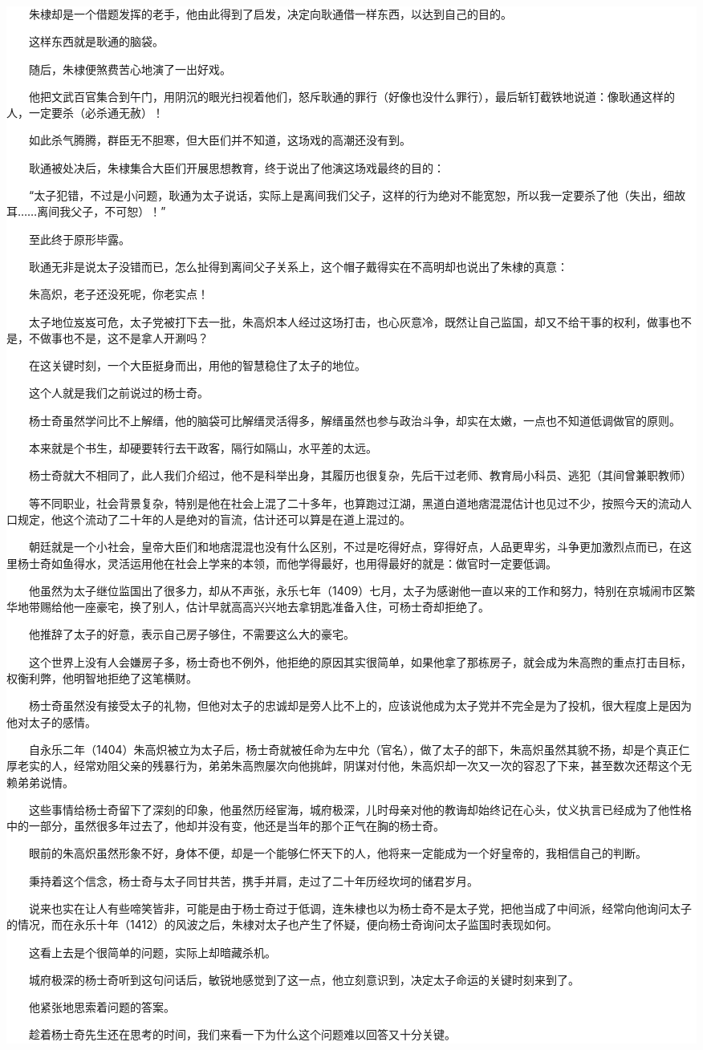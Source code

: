 　　朱棣却是一个借题发挥的老手，他由此得到了启发，决定向耿通借一样东西，以达到自己的目的。
            
　　这样东西就是耿通的脑袋。
            
　　随后，朱棣便煞费苦心地演了一出好戏。
            
　　他把文武百官集合到午门，用阴沉的眼光扫视着他们，怒斥耿通的罪行（好像也没什么罪行），最后斩钉截铁地说道：像耿通这样的人，一定要杀（必杀通无赦）！
            
　　如此杀气腾腾，群臣无不胆寒，但大臣们并不知道，这场戏的高潮还没有到。
            
　　耿通被处决后，朱棣集合大臣们开展思想教育，终于说出了他演这场戏最终的目的：
            
　　“太子犯错，不过是小问题，耿通为太子说话，实际上是离间我们父子，这样的行为绝对不能宽恕，所以我一定要杀了他（失出，细故耳……离间我父子，不可恕）！”
            
　　至此终于原形毕露。
            
　　耿通无非是说太子没错而已，怎么扯得到离间父子关系上，这个帽子戴得实在不高明却也说出了朱棣的真意：
            
　　朱高炽，老子还没死呢，你老实点！
            
　　太子地位岌岌可危，太子党被打下去一批，朱高炽本人经过这场打击，也心灰意冷，既然让自己监国，却又不给干事的权利，做事也不是，不做事也不是，这不是拿人开涮吗？
            
　　在这关键时刻，一个大臣挺身而出，用他的智慧稳住了太子的地位。
            
　　这个人就是我们之前说过的杨士奇。
            
　　杨士奇虽然学问比不上解缙，他的脑袋可比解缙灵活得多，解缙虽然也参与政治斗争，却实在太嫩，一点也不知道低调做官的原则。
            
　　本来就是个书生，却硬要转行去干政客，隔行如隔山，水平差的太远。
            
　　杨士奇就大不相同了，此人我们介绍过，他不是科举出身，其履历也很复杂，先后干过老师、教育局小科员、逃犯（其间曾兼职教师）
            
　　等不同职业，社会背景复杂，特别是他在社会上混了二十多年，也算跑过江湖，黑道白道地痞混混估计也见过不少，按照今天的流动人口规定，他这个流动了二十年的人是绝对的盲流，估计还可以算是在道上混过的。
            
　　朝廷就是一个小社会，皇帝大臣们和地痞混混也没有什么区别，不过是吃得好点，穿得好点，人品更卑劣，斗争更加激烈点而已，在这里杨士奇如鱼得水，灵活运用他在社会上学来的本领，而他学得最好，也用得最好的就是：做官时一定要低调。
            
　　他虽然为太子继位监国出了很多力，却从不声张，永乐七年（1409）七月，太子为感谢他一直以来的工作和努力，特别在京城闹市区繁华地带赐给他一座豪宅，换了别人，估计早就高高兴兴地去拿钥匙准备入住，可杨士奇却拒绝了。
            
　　他推辞了太子的好意，表示自己房子够住，不需要这么大的豪宅。
            
　　这个世界上没有人会嫌房子多，杨士奇也不例外，他拒绝的原因其实很简单，如果他拿了那栋房子，就会成为朱高煦的重点打击目标，权衡利弊，他明智地拒绝了这笔横财。
            
　　杨士奇虽然没有接受太子的礼物，但他对太子的忠诚却是旁人比不上的，应该说他成为太子党并不完全是为了投机，很大程度上是因为他对太子的感情。
            
　　自永乐二年（1404）朱高炽被立为太子后，杨士奇就被任命为左中允（官名），做了太子的部下，朱高炽虽然其貌不扬，却是个真正仁厚老实的人，经常劝阻父亲的残暴行为，弟弟朱高煦屡次向他挑衅，阴谋对付他，朱高炽却一次又一次的容忍了下来，甚至数次还帮这个无赖弟弟说情。
            
　　这些事情给杨士奇留下了深刻的印象，他虽然历经宦海，城府极深，儿时母亲对他的教诲却始终记在心头，仗义执言已经成为了他性格中的一部分，虽然很多年过去了，他却并没有变，他还是当年的那个正气在胸的杨士奇。
            
　　眼前的朱高炽虽然形象不好，身体不便，却是一个能够仁怀天下的人，他将来一定能成为一个好皇帝的，我相信自己的判断。
            
　　秉持着这个信念，杨士奇与太子同甘共苦，携手并肩，走过了二十年历经坎坷的储君岁月。
            
　　说来也实在让人有些啼笑皆非，可能是由于杨士奇过于低调，连朱棣也以为杨士奇不是太子党，把他当成了中间派，经常向他询问太子的情况，而在永乐十年（1412）的风波之后，朱棣对太子也产生了怀疑，便向杨士奇询问太子监国时表现如何。
            
　　这看上去是个很简单的问题，实际上却暗藏杀机。
            
　　城府极深的杨士奇听到这句问话后，敏锐地感觉到了这一点，他立刻意识到，决定太子命运的关键时刻来到了。
            
　　他紧张地思索着问题的答案。
            
　　趁着杨士奇先生还在思考的时间，我们来看一下为什么这个问题难以回答又十分关键。
            